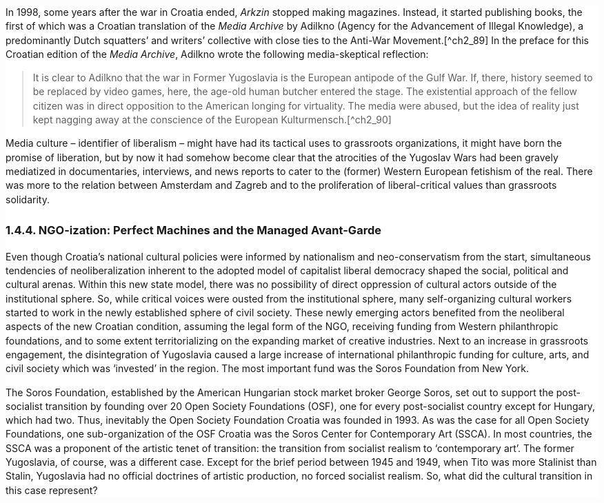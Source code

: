 In 1998, some years after the war in Croatia ended, *Arkzin* stopped
making magazines. Instead, it started publishing books, the first of
which was a Croatian translation of the *Media Archive* by Adilkno
(Agency for the Advancement of Illegal Knowledge), a predominantly Dutch
squatters’ and writers’ collective with close ties to the Anti-War
Movement.[^ch2_89] In the preface for this Croatian edition of the *Media
Archive*, Adilkno wrote the following media-skeptical reflection:

> It is clear to Adilkno that the war in Former Yugoslavia is the
> European antipode of the Gulf War. If, there, history seemed to be
> replaced by video games, here, the age-old human butcher entered the
> stage. The existential approach of the fellow citizen was in direct
> opposition to the American longing for virtuality. The media were
> abused, but the idea of reality just kept nagging away at the
> conscience of the European Kulturmensch.[^ch2_90]

Media culture – identifier of liberalism – might have had its tactical
uses to grassroots organizations, it might have born the promise of
liberation, but by now it had somehow become clear that the atrocities
of the Yugoslav Wars had been gravely mediatized in documentaries,
interviews, and news reports to cater to the (former) Western European
fetishism of the real. There was more to the relation between Amsterdam
and Zagreb and to the proliferation of liberal-critical values than
grassroots solidarity.

### 1.4.4. NGO-ization: Perfect Machines and the Managed Avant-Garde

Even though Croatia’s national cultural policies were informed by
nationalism and neo-conservatism from the start, simultaneous tendencies
of neoliberalization inherent to the adopted model of capitalist liberal
democracy shaped the social, political and cultural arenas. Within this
new state model, there was no possibility of direct oppression of
cultural actors outside of the institutional sphere. So, while critical
voices were ousted from the institutional sphere, many self-organizing
cultural workers started to work in the newly established sphere of
civil society. These newly emerging actors benefited from the neoliberal
aspects of the new Croatian condition, assuming the legal form of the
NGO, receiving funding from Western philanthropic foundations, and to
some extent territorializing on the expanding market of creative
industries. Next to an increase in grassroots engagement, the
disintegration of Yugoslavia caused a large increase of international
philanthropic funding for culture, arts, and civil society which was
‘invested’ in the region. The most important fund was the Soros
Foundation from New York.

The Soros Foundation, established by the American Hungarian stock market
broker George Soros, set out to support the post-socialist transition by
founding over 20 Open Society Foundations (OSF), one for every
post-socialist country except for Hungary, which had two. Thus,
inevitably the Open Society Foundation Croatia was founded in 1993. As
was the case for all Open Society Foundations, one sub-organization of
the OSF Croatia was the Soros Center for Contemporary Art (SSCA). In
most countries, the SSCA was a proponent of the artistic tenet of
transition: the transition from socialist realism to ‘contemporary art’.
The former Yugoslavia, of course, was a different case. Except for the
brief period between 1945 and 1949, when Tito was more Stalinist than
Stalin, Yugoslavia had no official doctrines of artistic production, no
forced socialist realism. So, what did the cultural transition in this
case represent?
